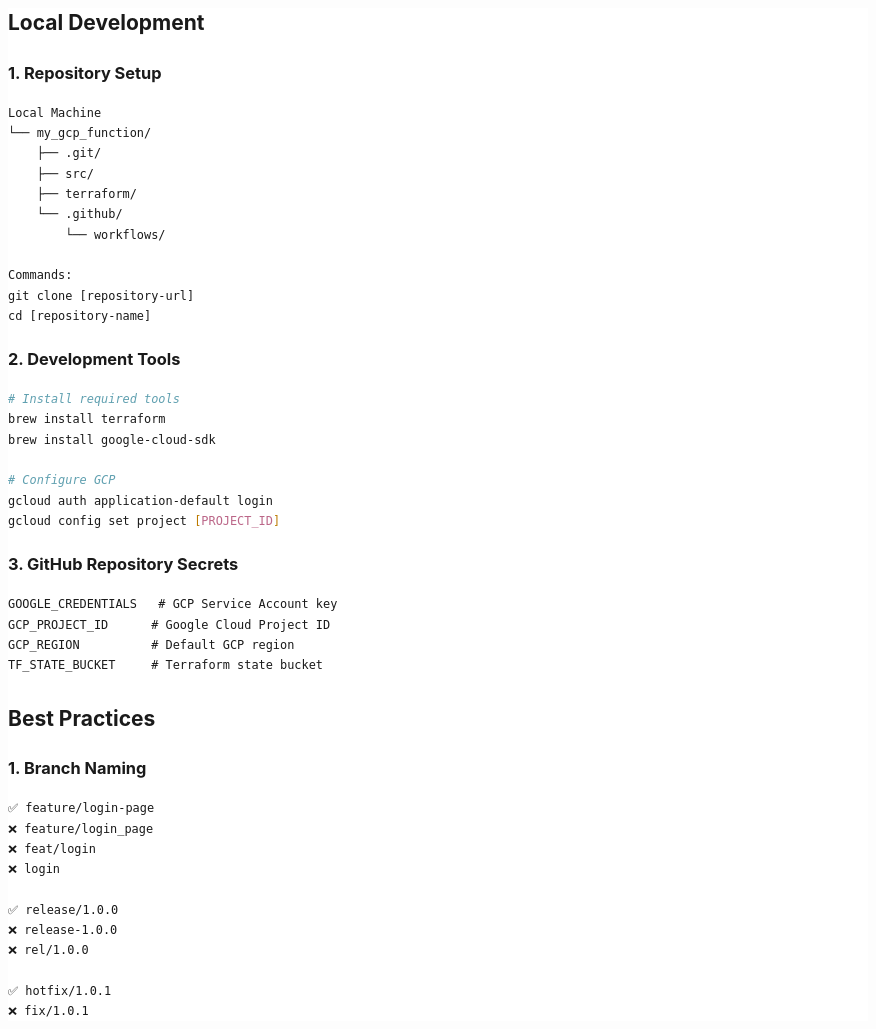 ## Local Development

### 1. Repository Setup

```plaintext
Local Machine
└── my_gcp_function/
    ├── .git/
    ├── src/
    ├── terraform/
    └── .github/
        └── workflows/

Commands:
git clone [repository-url]
cd [repository-name]
```

### 2. Development Tools

```bash
# Install required tools
brew install terraform
brew install google-cloud-sdk

# Configure GCP
gcloud auth application-default login
gcloud config set project [PROJECT_ID]
```

### 3. GitHub Repository Secrets

```plaintext
GOOGLE_CREDENTIALS   # GCP Service Account key
GCP_PROJECT_ID      # Google Cloud Project ID
GCP_REGION          # Default GCP region
TF_STATE_BUCKET     # Terraform state bucket
```

## Best Practices

### 1. Branch Naming

```plaintext
✅ feature/login-page
❌ feature/login_page
❌ feat/login
❌ login

✅ release/1.0.0
❌ release-1.0.0
❌ rel/1.0.0

✅ hotfix/1.0.1
❌ fix/1.0.1
```
